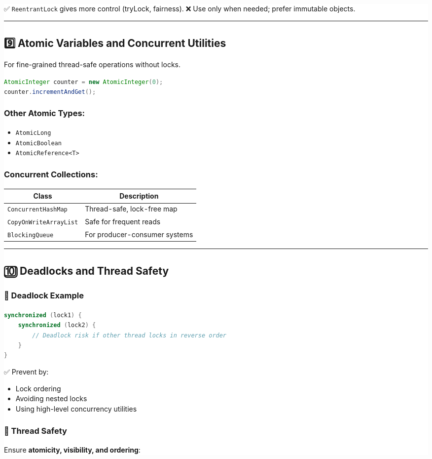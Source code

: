 ✅ `ReentrantLock` gives more control (tryLock, fairness).
❌ Use only when needed; prefer immutable objects.

---

## 9️⃣ Atomic Variables and Concurrent Utilities

For fine-grained thread-safe operations without locks.

```java
AtomicInteger counter = new AtomicInteger(0);
counter.incrementAndGet();
```

### Other Atomic Types:

* `AtomicLong`
* `AtomicBoolean`
* `AtomicReference<T>`

### Concurrent Collections:

| Class                  | Description                   |
| ---------------------- | ----------------------------- |
| `ConcurrentHashMap`    | Thread-safe, lock-free map    |
| `CopyOnWriteArrayList` | Safe for frequent reads       |
| `BlockingQueue`        | For producer-consumer systems |

---

## 🔟 Deadlocks and Thread Safety

### 🔹 Deadlock Example

```java
synchronized (lock1) {
    synchronized (lock2) {
        // Deadlock risk if other thread locks in reverse order
    }
}
```

✅ Prevent by:

* Lock ordering
* Avoiding nested locks
* Using high-level concurrency utilities

### 🔹 Thread Safety

Ensure **atomicity, visibility, and ordering**:
